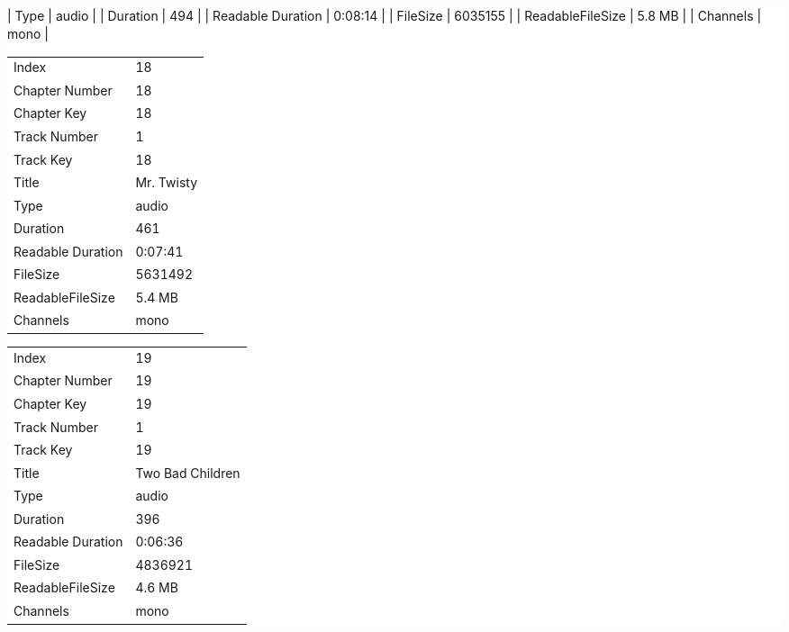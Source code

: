 | Type | audio |
| Duration | 494 |
| Readable Duration | 0:08:14 |
| FileSize | 6035155 |
| ReadableFileSize | 5.8 MB |
| Channels | mono |

|  |  |
| - | - |
| Index | 18 |
| Chapter Number | 18 |
| Chapter Key | 18 |
| Track Number | 1 |
| Track Key | 18 |
| Title | Mr. Twisty |
| Type | audio |
| Duration | 461 |
| Readable Duration | 0:07:41 |
| FileSize | 5631492 |
| ReadableFileSize | 5.4 MB |
| Channels | mono |

|  |  |
| - | - |
| Index | 19 |
| Chapter Number | 19 |
| Chapter Key | 19 |
| Track Number | 1 |
| Track Key | 19 |
| Title | Two Bad Children |
| Type | audio |
| Duration | 396 |
| Readable Duration | 0:06:36 |
| FileSize | 4836921 |
| ReadableFileSize | 4.6 MB |
| Channels | mono |
